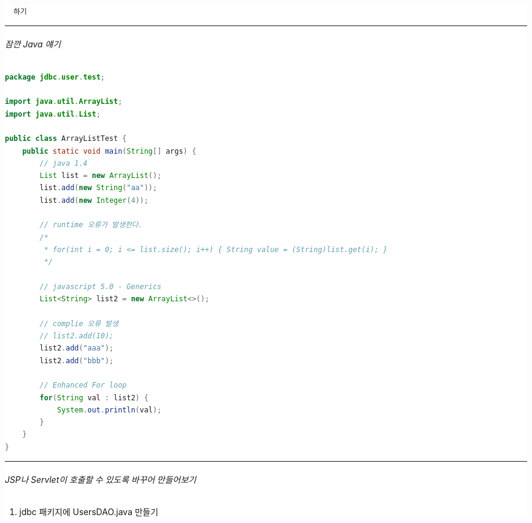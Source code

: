       하기



*****



###### 잠깐 Java 얘기

```java
package jdbc.user.test;

import java.util.ArrayList;
import java.util.List;

public class ArrayListTest {
	public static void main(String[] args) {
		// java 1.4
		List list = new ArrayList();
		list.add(new String("aa"));
		list.add(new Integer(4));
		
		// runtime 오류가 발생한다.
		/*
		 * for(int i = 0; i <= list.size(); i++) { String value = (String)list.get(i); }
		 */
		
		// javascript 5.0 - Generics
		List<String> list2 = new ArrayList<>();
		
		// complie 오류 발생
		// list2.add(10);
		list2.add("aaa");
		list2.add("bbb");
		
		// Enhanced For loop
		for(String val : list2) {
			System.out.println(val);
		}
	}
}

```





*****



###### JSP나 Servlet이 호출할 수 있도록 바꾸어 만들어보기



1. jdbc 패키지에 UsersDAO.java 만들기
